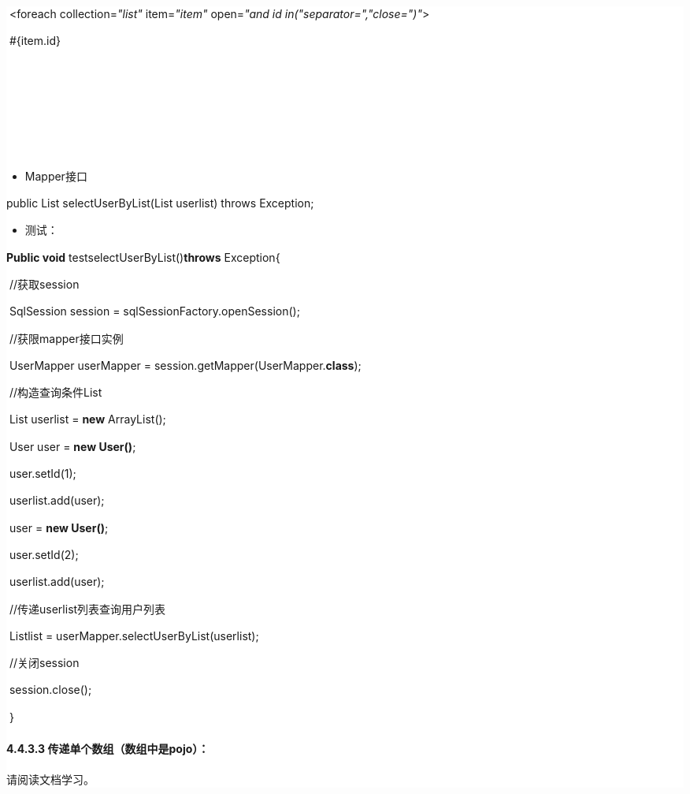 ​       <foreach collection=*"list"* item=*"item"* open=*"and id in("*separator=*","*close=*")"*>

​           #{item.id}

​       </foreach>

​       </if>

​       </where>

​    </select>

 

- Mapper接口

 

public List<User> selectUserByList(List userlist) throws Exception;

 

- 测试：

**Public void** testselectUserByList()**throws** Exception{

​       //获取session

​       SqlSession session = sqlSessionFactory.openSession();

​       //获限mapper接口实例

​       UserMapper userMapper = session.getMapper(UserMapper.**class**);

​       //构造查询条件List

​       List<User> userlist = **new** ArrayList<User>();

​       User user = **new User()**;

​       user.setId(1);

​       userlist.add(user);

​       user = **new User()**;

​       user.setId(2);

​       userlist.add(user);

​       //传递userlist列表查询用户列表

​       List<User>list = userMapper.selectUserByList(userlist);

​       //关闭session

​       session.close();

​    }

 

 

#### 4.4.3.3 传递单个数组（数组中是pojo）：

请阅读文档学习。
